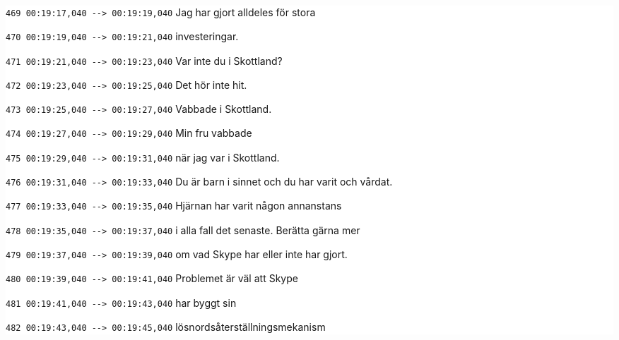 

`469 00:19:17,040 --> 00:19:19,040`
Jag har gjort alldeles för stora



`470 00:19:19,040 --> 00:19:21,040`
investeringar.



`471 00:19:21,040 --> 00:19:23,040`
Var inte du i Skottland?



`472 00:19:23,040 --> 00:19:25,040`
Det hör inte hit.



`473 00:19:25,040 --> 00:19:27,040`
Vabbade i Skottland.



`474 00:19:27,040 --> 00:19:29,040`
Min fru vabbade



`475 00:19:29,040 --> 00:19:31,040`
när jag var i Skottland.



`476 00:19:31,040 --> 00:19:33,040`
Du är barn i sinnet och du har varit och vårdat.



`477 00:19:33,040 --> 00:19:35,040`
Hjärnan har varit någon annanstans



`478 00:19:35,040 --> 00:19:37,040`
i alla fall det senaste. Berätta gärna mer



`479 00:19:37,040 --> 00:19:39,040`
om vad Skype har eller inte har gjort.



`480 00:19:39,040 --> 00:19:41,040`
Problemet är väl att Skype



`481 00:19:41,040 --> 00:19:43,040`
har byggt sin



`482 00:19:43,040 --> 00:19:45,040`
lösnordsåterställningsmekanism
